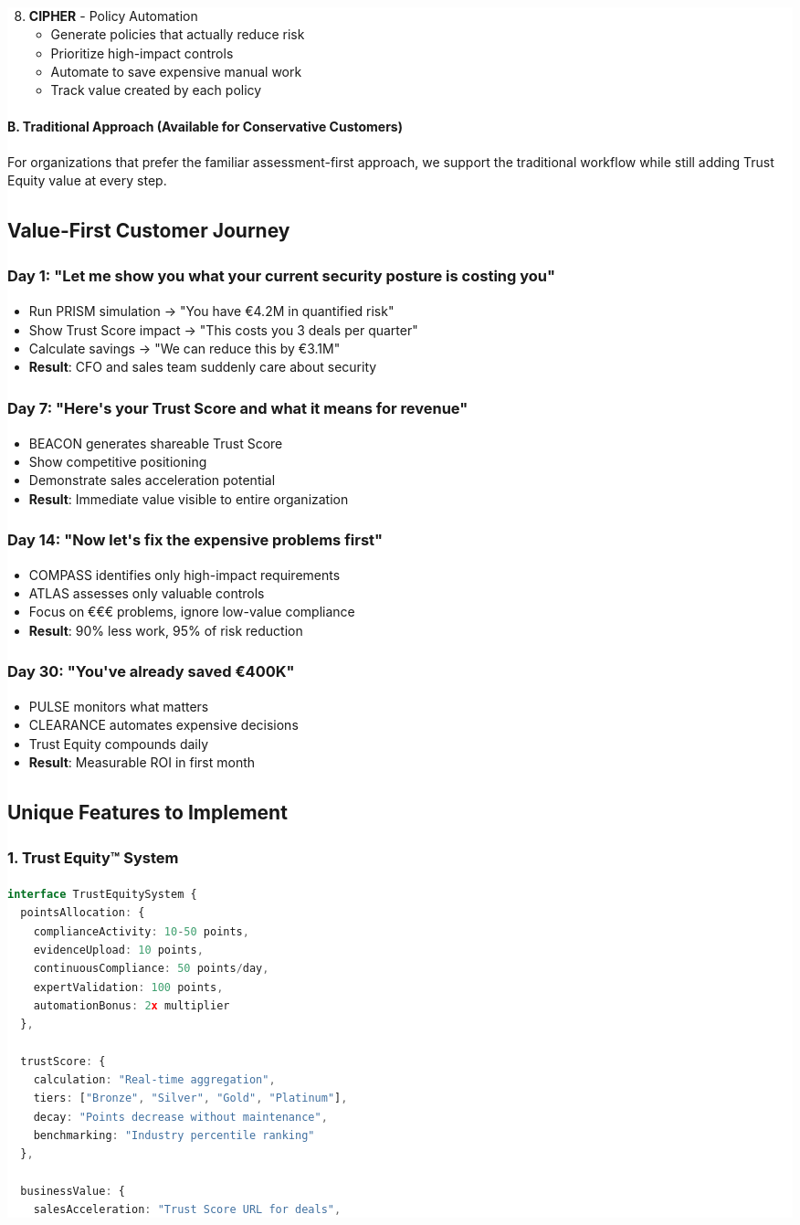 8. **CIPHER** - Policy Automation
   - Generate policies that actually reduce risk
   - Prioritize high-impact controls
   - Automate to save expensive manual work
   - Track value created by each policy

#### B. Traditional Approach (Available for Conservative Customers)
For organizations that prefer the familiar assessment-first approach, we support the traditional workflow while still adding Trust Equity value at every step.

## Value-First Customer Journey

### Day 1: "Let me show you what your current security posture is costing you"
- Run PRISM simulation → "You have €4.2M in quantified risk"
- Show Trust Score impact → "This costs you 3 deals per quarter"
- Calculate savings → "We can reduce this by €3.1M"
- **Result**: CFO and sales team suddenly care about security

### Day 7: "Here's your Trust Score and what it means for revenue"
- BEACON generates shareable Trust Score
- Show competitive positioning
- Demonstrate sales acceleration potential
- **Result**: Immediate value visible to entire organization

### Day 14: "Now let's fix the expensive problems first"
- COMPASS identifies only high-impact requirements
- ATLAS assesses only valuable controls
- Focus on €€€ problems, ignore low-value compliance
- **Result**: 90% less work, 95% of risk reduction

### Day 30: "You've already saved €400K"
- PULSE monitors what matters
- CLEARANCE automates expensive decisions
- Trust Equity compounds daily
- **Result**: Measurable ROI in first month

## Unique Features to Implement

### 1. Trust Equity™ System
```typescript
interface TrustEquitySystem {
  pointsAllocation: {
    complianceActivity: 10-50 points,
    evidenceUpload: 10 points,
    continuousCompliance: 50 points/day,
    expertValidation: 100 points,
    automationBonus: 2x multiplier
  },
  
  trustScore: {
    calculation: "Real-time aggregation",
    tiers: ["Bronze", "Silver", "Gold", "Platinum"],
    decay: "Points decrease without maintenance",
    benchmarking: "Industry percentile ranking"
  },
  
  businessValue: {
    salesAcceleration: "Trust Score URL for deals",
```